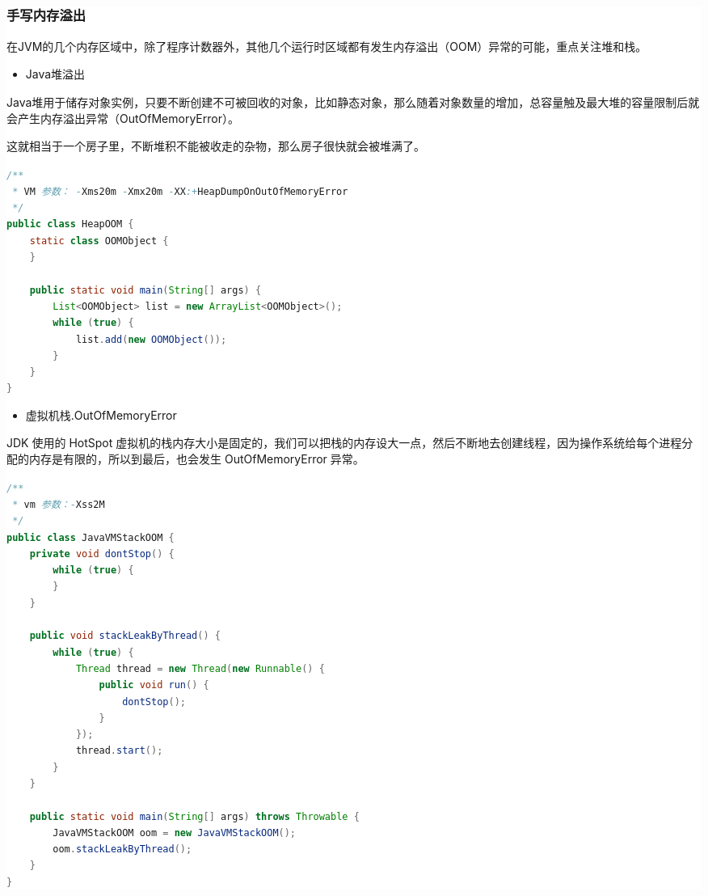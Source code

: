 ### 手写内存溢出

在JVM的几个内存区域中，除了程序计数器外，其他几个运行时区域都有发生内存溢出（OOM）异常的可能，重点关注堆和栈。

- Java堆溢出

Java堆用于储存对象实例，只要不断创建不可被回收的对象，比如静态对象，那么随着对象数量的增加，总容量触及最大堆的容量限制后就会产生内存溢出异常（OutOfMemoryError）。

这就相当于一个房子里，不断堆积不能被收走的杂物，那么房子很快就会被堆满了。

```java
/**
 * VM 参数： -Xms20m -Xmx20m -XX:+HeapDumpOnOutOfMemoryError
 */
public class HeapOOM {
    static class OOMObject {
    }

    public static void main(String[] args) {
        List<OOMObject> list = new ArrayList<OOMObject>();
        while (true) {
            list.add(new OOMObject());
        }
    }
}
```

- 虚拟机栈.OutOfMemoryError

JDK 使用的 HotSpot 虚拟机的栈内存大小是固定的，我们可以把栈的内存设大一点，然后不断地去创建线程，因为操作系统给每个进程分配的内存是有限的，所以到最后，也会发生 OutOfMemoryError 异常。

```java
/**
 * vm 参数：-Xss2M
 */
public class JavaVMStackOOM {
    private void dontStop() {
        while (true) {
        }
    }

    public void stackLeakByThread() {
        while (true) {
            Thread thread = new Thread(new Runnable() {
                public void run() {
                    dontStop();
                }
            });
            thread.start();
        }
    }

    public static void main(String[] args) throws Throwable {
        JavaVMStackOOM oom = new JavaVMStackOOM();
        oom.stackLeakByThread();
    }
}
```
